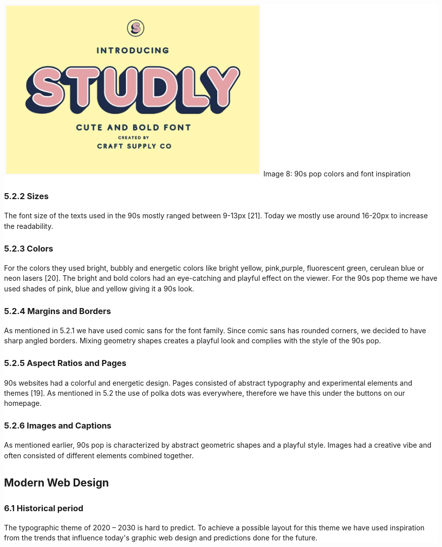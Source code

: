 <img src="./img/documentationimg8.png">
Image 8: 90s pop colors and font inspiration

 
 ### 5.2.2 Sizes
The font size of the texts used in the 90s mostly ranged between 9-13px [21]. Today we mostly use around 16-20px to increase the readability.  
 
### 5.2.3 Colors
For the colors they used bright, bubbly and energetic colors like bright yellow, pink,purple, fluorescent green, cerulean blue or neon lasers [20]. The bright and bold colors had an eye-catching and playful effect on the viewer.  For the 90s pop theme we have used shades of pink, blue and yellow giving it a 90s look. 

### 5.2.4 Margins and Borders
As mentioned in 5.2.1 we have used comic sans for the font family. Since comic sans has rounded corners, we decided  to have sharp angled borders. Mixing geometry shapes creates a playful look and complies with the style of the 90s pop. 

### 5.2.5 Aspect Ratios and Pages
90s websites had a colorful and energetic design. Pages consisted of abstract typography and experimental elements and themes [19]. As mentioned in 5.2 the use of polka dots was everywhere, therefore we have this under the buttons on our homepage.

### 5.2.6 Images and Captions
As mentioned earlier, 90s pop is characterized by abstract geometric shapes and a playful style. Images had a creative vibe and often consisted of different elements combined together. 

## Modern Web Design

### 6.1 Historical period
The typographic theme of 2020 – 2030 is hard to predict. To achieve a possible layout for this theme we have used inspiration from the trends that influence today's graphic web design and predictions done for the future.
